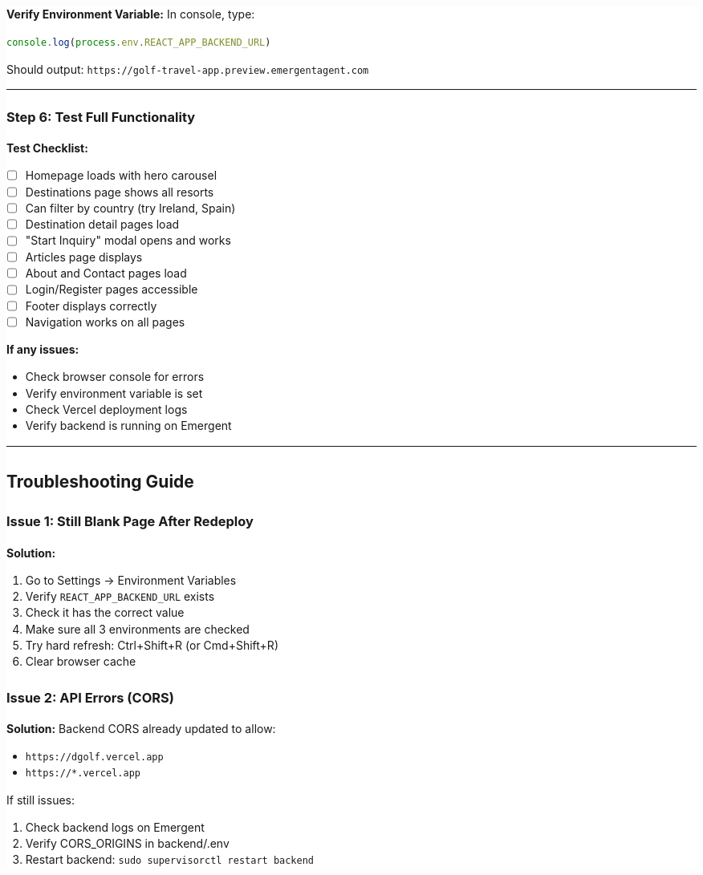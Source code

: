 **Verify Environment Variable:**
In console, type:
```javascript
console.log(process.env.REACT_APP_BACKEND_URL)
```
Should output: `https://golf-travel-app.preview.emergentagent.com`

---

### Step 6: Test Full Functionality

**Test Checklist:**

- [ ] Homepage loads with hero carousel
- [ ] Destinations page shows all resorts
- [ ] Can filter by country (try Ireland, Spain)
- [ ] Destination detail pages load
- [ ] "Start Inquiry" modal opens and works
- [ ] Articles page displays
- [ ] About and Contact pages load
- [ ] Login/Register pages accessible
- [ ] Footer displays correctly
- [ ] Navigation works on all pages

**If any issues:**
- Check browser console for errors
- Verify environment variable is set
- Check Vercel deployment logs
- Verify backend is running on Emergent

---

## Troubleshooting Guide

### Issue 1: Still Blank Page After Redeploy

**Solution:**
1. Go to Settings → Environment Variables
2. Verify `REACT_APP_BACKEND_URL` exists
3. Check it has the correct value
4. Make sure all 3 environments are checked
5. Try hard refresh: Ctrl+Shift+R (or Cmd+Shift+R)
6. Clear browser cache

### Issue 2: API Errors (CORS)

**Solution:**
Backend CORS already updated to allow:
- `https://dgolf.vercel.app`
- `https://*.vercel.app`

If still issues:
1. Check backend logs on Emergent
2. Verify CORS_ORIGINS in backend/.env
3. Restart backend: `sudo supervisorctl restart backend`
